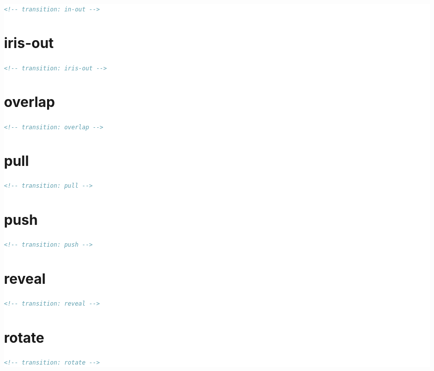 


```markdown
<!-- transition: in-out -->
```


# iris-out




```markdown
<!-- transition: iris-out -->
```

# overlap




```markdown
<!-- transition: overlap -->
```


# pull




```markdown
<!-- transition: pull -->
```

# push




```markdown
<!-- transition: push -->
```

# reveal




```markdown
<!-- transition: reveal -->
```

# rotate




```markdown
<!-- transition: rotate -->
```
